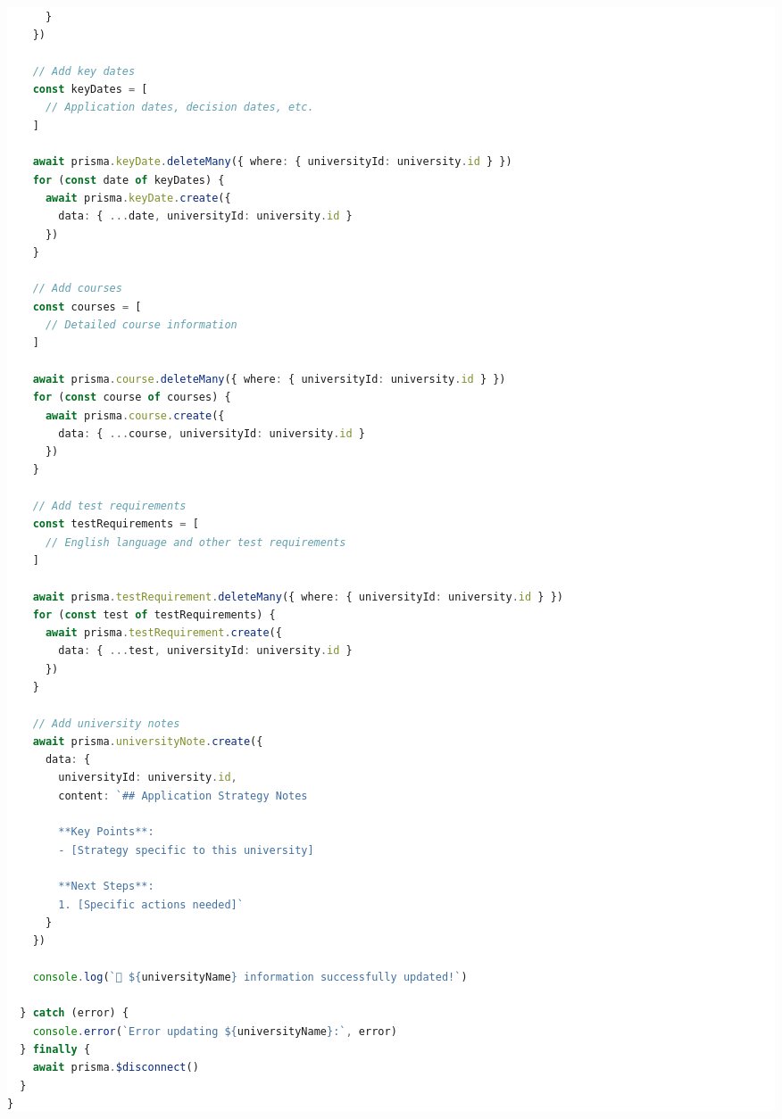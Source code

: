 ```typescript
      }
    })

    // Add key dates
    const keyDates = [
      // Application dates, decision dates, etc.
    ]

    await prisma.keyDate.deleteMany({ where: { universityId: university.id } })
    for (const date of keyDates) {
      await prisma.keyDate.create({
        data: { ...date, universityId: university.id }
      })
    }

    // Add courses
    const courses = [
      // Detailed course information
    ]

    await prisma.course.deleteMany({ where: { universityId: university.id } })
    for (const course of courses) {
      await prisma.course.create({
        data: { ...course, universityId: university.id }
      })
    }

    // Add test requirements
    const testRequirements = [
      // English language and other test requirements
    ]

    await prisma.testRequirement.deleteMany({ where: { universityId: university.id } })
    for (const test of testRequirements) {
      await prisma.testRequirement.create({
        data: { ...test, universityId: university.id }
      })
    }

    // Add university notes
    await prisma.universityNote.create({
      data: {
        universityId: university.id,
        content: `## Application Strategy Notes

        **Key Points**:
        - [Strategy specific to this university]

        **Next Steps**:
        1. [Specific actions needed]`
      }
    })

    console.log(`🎉 ${universityName} information successfully updated!`)

  } catch (error) {
    console.error(`Error updating ${universityName}:`, error)
  } finally {
    await prisma.$disconnect()
  }
}
```
